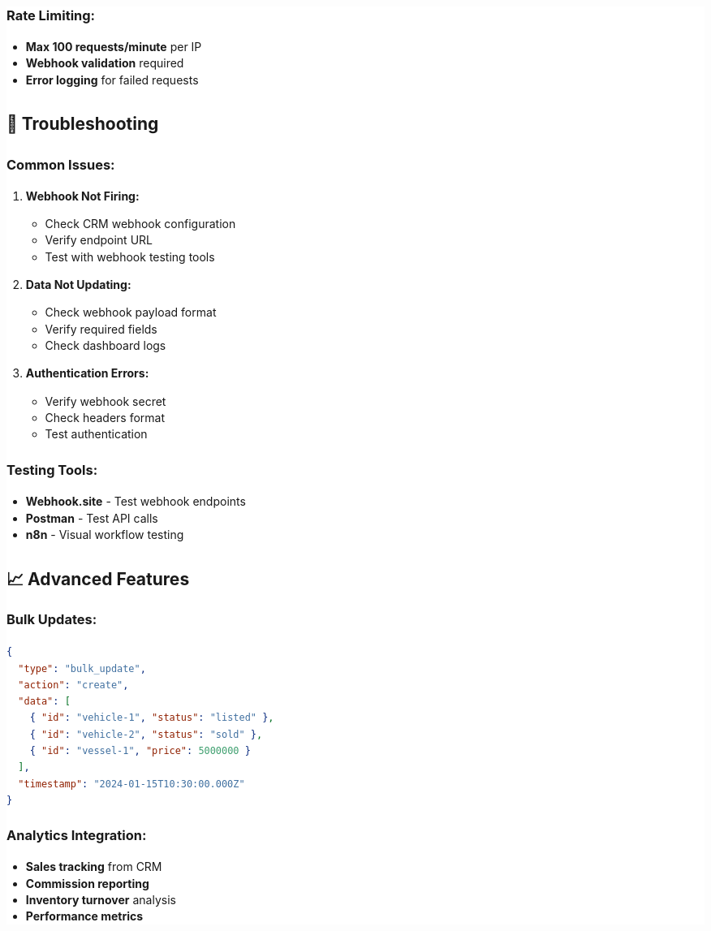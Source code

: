 
### **Rate Limiting:**
- **Max 100 requests/minute** per IP
- **Webhook validation** required
- **Error logging** for failed requests

## 🚨 Troubleshooting

### **Common Issues:**

1. **Webhook Not Firing:**
   - Check CRM webhook configuration
   - Verify endpoint URL
   - Test with webhook testing tools

2. **Data Not Updating:**
   - Check webhook payload format
   - Verify required fields
   - Check dashboard logs

3. **Authentication Errors:**
   - Verify webhook secret
   - Check headers format
   - Test authentication

### **Testing Tools:**
- **Webhook.site** - Test webhook endpoints
- **Postman** - Test API calls
- **n8n** - Visual workflow testing

## 📈 Advanced Features

### **Bulk Updates:**
```json
{
  "type": "bulk_update",
  "action": "create",
  "data": [
    { "id": "vehicle-1", "status": "listed" },
    { "id": "vehicle-2", "status": "sold" },
    { "id": "vessel-1", "price": 5000000 }
  ],
  "timestamp": "2024-01-15T10:30:00.000Z"
}
```

### **Analytics Integration:**
- **Sales tracking** from CRM
- **Commission reporting**
- **Inventory turnover** analysis
- **Performance metrics**
